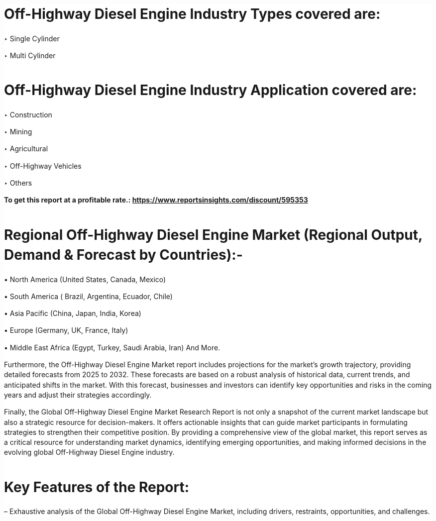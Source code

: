 # <strong>Off-Highway Diesel Engine Industry Types covered are:</strong>

‣ Single Cylinder

‣ Multi Cylinder

# <strong>Off-Highway Diesel Engine Industry Application covered are:</strong>

‣ Construction

‣  Mining

‣  Agricultural

‣  Off-Highway Vehicles

‣  Others

<strong>To get this report at a profitable rate.: <a href=https://www.reportsinsights.com/discount/595353>https://www.reportsinsights.com/discount/595353</a></strong>

# <strong>Regional Off-Highway Diesel Engine Market (Regional Output, Demand &amp; Forecast by Countries):-</strong>

• North America (United States, Canada, Mexico)

• South America ( Brazil, Argentina, Ecuador, Chile)

• Asia Pacific (China, Japan, India, Korea)

• Europe (Germany, UK, France, Italy)

• Middle East Africa (Egypt, Turkey, Saudi Arabia, Iran) And More.

Furthermore, the Off-Highway Diesel Engine Market report includes projections for the market’s growth trajectory, providing detailed forecasts from 2025 to 2032. These forecasts are based on a robust analysis of historical data, current trends, and anticipated shifts in the market. With this forecast, businesses and investors can identify key opportunities and risks in the coming years and adjust their strategies accordingly.

Finally, the Global Off-Highway Diesel Engine Market Research Report is not only a snapshot of the current market landscape but also a strategic resource for decision-makers. It offers actionable insights that can guide market participants in formulating strategies to strengthen their competitive position. By providing a comprehensive view of the global market, this report serves as a critical resource for understanding market dynamics, identifying emerging opportunities, and making informed decisions in the evolving global Off-Highway Diesel Engine industry.

# <strong>Key Features of the Report:</strong>

– Exhaustive analysis of the Global Off-Highway Diesel Engine Market, including drivers, restraints, opportunities, and challenges.
